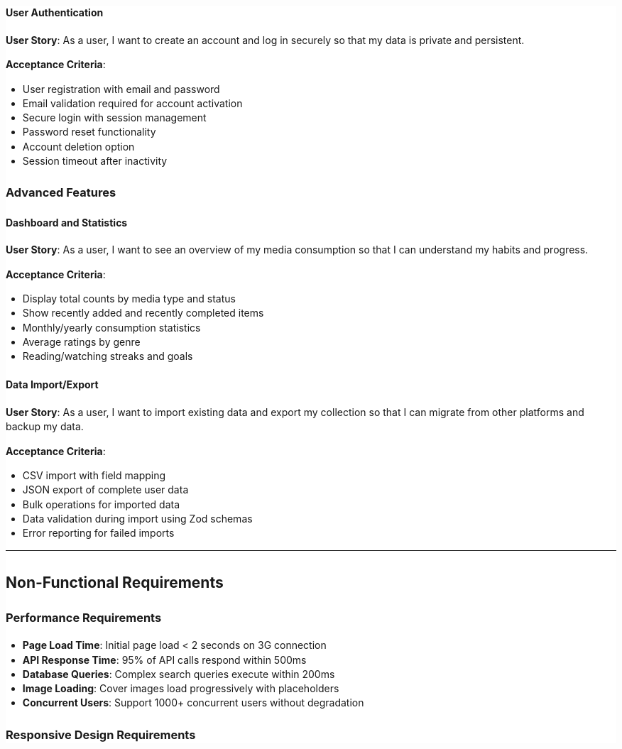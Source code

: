 #### User Authentication

**User Story**: As a user, I want to create an account and log in securely so that my data is private and persistent.

**Acceptance Criteria**:

- User registration with email and password
- Email validation required for account activation
- Secure login with session management
- Password reset functionality
- Account deletion option
- Session timeout after inactivity

### Advanced Features

#### Dashboard and Statistics

**User Story**: As a user, I want to see an overview of my media consumption so that I can understand my habits and progress.

**Acceptance Criteria**:

- Display total counts by media type and status
- Show recently added and recently completed items
- Monthly/yearly consumption statistics
- Average ratings by genre
- Reading/watching streaks and goals

#### Data Import/Export

**User Story**: As a user, I want to import existing data and export my collection so that I can migrate from other platforms and backup my data.

**Acceptance Criteria**:

- CSV import with field mapping
- JSON export of complete user data
- Bulk operations for imported data
- Data validation during import using Zod schemas
- Error reporting for failed imports

---

## Non-Functional Requirements

### Performance Requirements

- **Page Load Time**: Initial page load < 2 seconds on 3G connection
- **API Response Time**: 95% of API calls respond within 500ms
- **Database Queries**: Complex search queries execute within 200ms
- **Image Loading**: Cover images load progressively with placeholders
- **Concurrent Users**: Support 1000+ concurrent users without degradation

### Responsive Design Requirements
